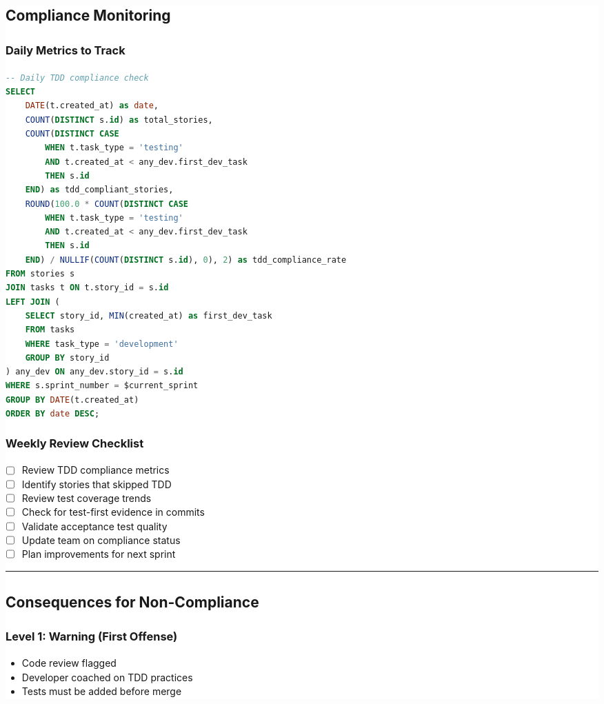 
## Compliance Monitoring

### Daily Metrics to Track

```sql
-- Daily TDD compliance check
SELECT 
    DATE(t.created_at) as date,
    COUNT(DISTINCT s.id) as total_stories,
    COUNT(DISTINCT CASE 
        WHEN t.task_type = 'testing' 
        AND t.created_at < any_dev.first_dev_task 
        THEN s.id 
    END) as tdd_compliant_stories,
    ROUND(100.0 * COUNT(DISTINCT CASE 
        WHEN t.task_type = 'testing' 
        AND t.created_at < any_dev.first_dev_task 
        THEN s.id 
    END) / NULLIF(COUNT(DISTINCT s.id), 0), 2) as tdd_compliance_rate
FROM stories s
JOIN tasks t ON t.story_id = s.id
LEFT JOIN (
    SELECT story_id, MIN(created_at) as first_dev_task
    FROM tasks
    WHERE task_type = 'development'
    GROUP BY story_id
) any_dev ON any_dev.story_id = s.id
WHERE s.sprint_number = $current_sprint
GROUP BY DATE(t.created_at)
ORDER BY date DESC;
```

### Weekly Review Checklist

- [ ] Review TDD compliance metrics
- [ ] Identify stories that skipped TDD
- [ ] Review test coverage trends
- [ ] Check for test-first evidence in commits
- [ ] Validate acceptance test quality
- [ ] Update team on compliance status
- [ ] Plan improvements for next sprint

---

## Consequences for Non-Compliance

### Level 1: Warning (First Offense)
- Code review flagged
- Developer coached on TDD practices
- Tests must be added before merge
